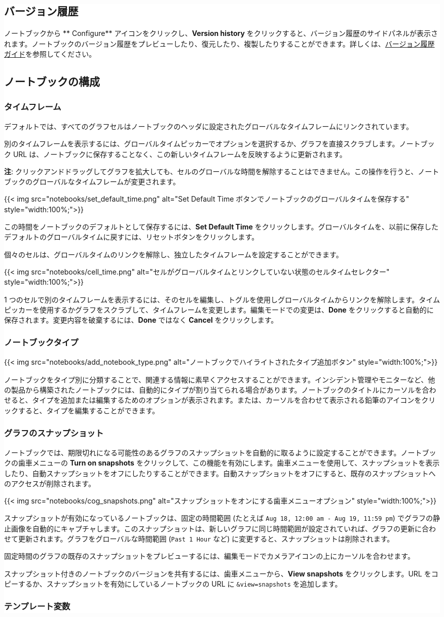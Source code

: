 ## バージョン履歴
ノートブックから ** Configure** アイコンをクリックし、**Version history** をクリックすると、バージョン履歴のサイドパネルが表示されます。ノートブックのバージョン履歴をプレビューしたり、復元したり、複製したりすることができます。詳しくは、[バージョン履歴ガイド][4]を参照してください。

## ノートブックの構成

### タイムフレーム

デフォルトでは、すべてのグラフセルはノートブックのヘッダに設定されたグローバルなタイムフレームにリンクされています。

別のタイムフレームを表示するには、グローバルタイムピッカーでオプションを選択するか、グラフを直接スクラブします。ノートブック URL は、ノートブックに保存することなく、この新しいタイムフレームを反映するように更新されます。

**注**: クリックアンドドラッグしてグラフを拡大しても、セルのグローバルな時間を解除することはできません。この操作を行うと、ノートブックのグローバルなタイムフレームが変更されます。

{{< img src="notebooks/set_default_time.png" alt="Set Default Time ボタンでノートブックのグローバルタイムを保存する" style="width:100%;">}}

この時間をノートブックのデフォルトとして保存するには、**Set Default Time** をクリックします。グローバルタイムを、以前に保存したデフォルトのグローバルタイムに戻すには、リセットボタンをクリックします。

個々のセルは、グローバルタイムのリンクを解除し、独立したタイムフレームを設定することができます。

{{< img src="notebooks/cell_time.png" alt="セルがグローバルタイムとリンクしていない状態のセルタイムセレクター" style="width:100%;">}}

1 つのセルで別のタイムフレームを表示するには、そのセルを編集し、トグルを使用しグローバルタイムからリンクを解除します。タイムピッカーを使用するかグラフをスクラブして、タイムフレームを変更します。編集モードでの変更は、**Done** をクリックすると自動的に保存されます。変更内容を破棄するには、**Done** ではなく **Cancel** をクリックします。

### ノートブックタイプ

{{< img src="notebooks/add_notebook_type.png" alt="ノートブックでハイライトされたタイプ追加ボタン" style="width:100%;">}}

ノートブックをタイプ別に分類することで、関連する情報に素早くアクセスすることができます。インシデント管理やモニターなど、他の製品から構築されたノートブックには、自動的にタイプが割り当てられる場合があります。ノートブックのタイトルにカーソルを合わせると、タイプを追加または編集するためのオプションが表示されます。または、カーソルを合わせて表示される鉛筆のアイコンをクリックすると、タイプを編集することができます。

### グラフのスナップショット

ノートブックでは、期限切れになる可能性のあるグラフのスナップショットを自動的に取るように設定することができます。ノートブックの歯車メニューの **Turn on snapshots** をクリックして、この機能を有効にします。歯車メニューを使用して、スナップショットを表示したり、自動スナップショットをオフにしたりすることができます。自動スナップショットをオフにすると、既存のスナップショットへのアクセスが削除されます。

{{< img src="notebooks/cog_snapshots.png" alt="スナップショットをオンにする歯車メニューオプション" style="width:100%;">}}

 スナップショットが有効になっているノートブックは、固定の時間範囲 (たとえば `Aug 18, 12:00 am - Aug 19, 11:59 pm`) でグラフの静止画像を自動的にキャプチャします。このスナップショットは、新しいグラフに同じ時間範囲が設定されていれば、グラフの更新に合わせて更新されます。グラフをグローバルな時間範囲 (`Past 1 Hour` など) に変更すると、スナップショットは削除されます。

 固定時間のグラフの既存のスナップショットをプレビューするには、編集モードでカメラアイコンの上にカーソルを合わせます。

スナップショット付きのノートブックのバージョンを共有するには、歯車メニューから、**View snapshots** をクリックします。URL をコピーするか、スナップショットを有効にしているノートブックの URL に `&view=snapshots` を追加します。

### テンプレート変数


[1]: https://app.datadoghq.com/notebook
[2]: https://app.datadoghq.com/notebook/list
[3]: https://app.datadoghq.com/notebook/template-gallery
[4]: /ja/notebooks/guide/version_history
[5]: /ja/dashboards/template_variables/
[6]: https://daringfireball.net/projects/markdown/
[7]: https://mermaid.js.org/
[8]: /ja/dashboards/widgets/timeseries/
[9]: /ja/dashboards/widgets/top_list/
[10]: /ja/dashboards/widgets/table/
[11]: /ja/dashboards/widgets/heatmap/
[12]: /ja/dashboards/widgets/distribution/
[13]: /ja/dashboards/widgets/list/
[14]: /ja/dashboards/widgets/query_value/
[15]: /ja/dashboards/widgets/funnel/
[16]: /ja/dashboards/widgets/pie_chart/
[17]: /ja/dashboards/widgets/slo/
[18]: /ja/account_management/rbac/